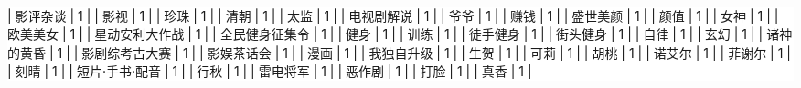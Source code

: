 | 影评杂谈 | 1 |
| 影视 | 1 |
| 珍珠 | 1 |
| 清朝 | 1 |
| 太监 | 1 |
| 电视剧解说 | 1 |
| 爷爷 | 1 |
| 赚钱 | 1 |
| 盛世美颜 | 1 |
| 颜值 | 1 |
| 女神 | 1 |
| 欧美美女 | 1 |
| 星动安利大作战 | 1 |
| 全民健身征集令 | 1 |
| 健身 | 1 |
| 训练 | 1 |
| 徒手健身 | 1 |
| 街头健身 | 1 |
| 自律 | 1 |
| 玄幻 | 1 |
| 诸神的黄昏 | 1 |
| 影剧综考古大赛 | 1 |
| 影娱茶话会 | 1 |
| 漫画 | 1 |
| 我独自升级 | 1 |
| 生贺 | 1 |
| 可莉 | 1 |
| 胡桃 | 1 |
| 诺艾尔 | 1 |
| 菲谢尔 | 1 |
| 刻晴 | 1 |
| 短片·手书·配音 | 1 |
| 行秋 | 1 |
| 雷电将军 | 1 |
| 恶作剧 | 1 |
| 打脸 | 1 |
| 真香 | 1 |
